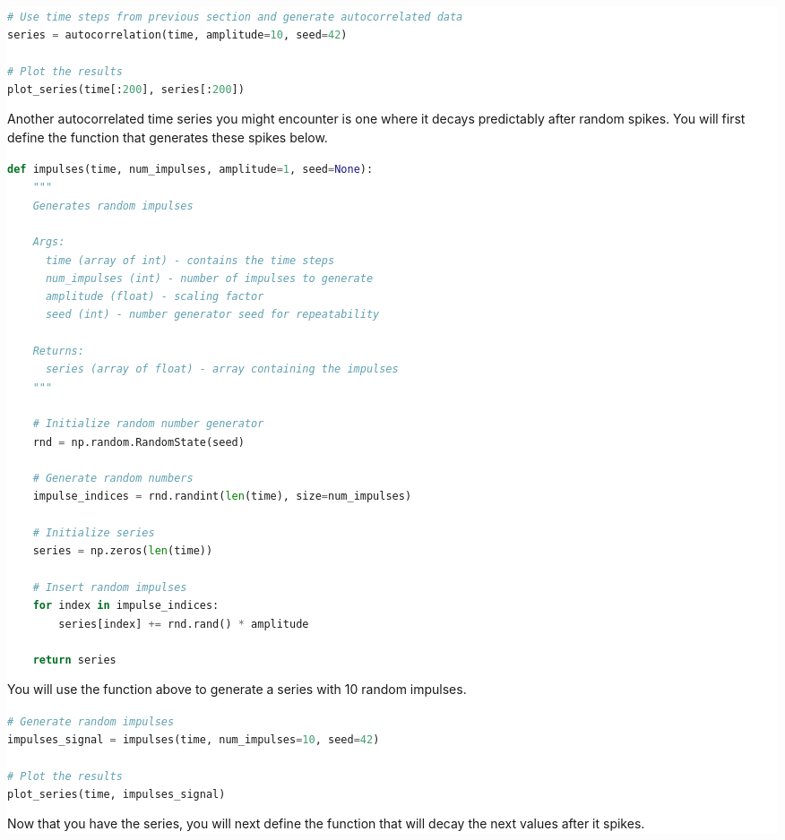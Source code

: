
```python
# Use time steps from previous section and generate autocorrelated data
series = autocorrelation(time, amplitude=10, seed=42)

# Plot the results
plot_series(time[:200], series[:200])
```

Another autocorrelated time series you might encounter is one where it decays predictably after random spikes. You will first define the function that generates these spikes below.


```python
def impulses(time, num_impulses, amplitude=1, seed=None):
    """
    Generates random impulses

    Args:
      time (array of int) - contains the time steps
      num_impulses (int) - number of impulses to generate
      amplitude (float) - scaling factor
      seed (int) - number generator seed for repeatability

    Returns:
      series (array of float) - array containing the impulses
    """

    # Initialize random number generator 
    rnd = np.random.RandomState(seed)

    # Generate random numbers
    impulse_indices = rnd.randint(len(time), size=num_impulses)

    # Initialize series
    series = np.zeros(len(time))

    # Insert random impulses
    for index in impulse_indices:
        series[index] += rnd.rand() * amplitude

    return series    
```

You will use the function above to generate a series with 10 random impulses.


```python
# Generate random impulses
impulses_signal = impulses(time, num_impulses=10, seed=42)

# Plot the results
plot_series(time, impulses_signal)
```

Now that you have the series, you will next define the function that will decay the next values after it spikes.
